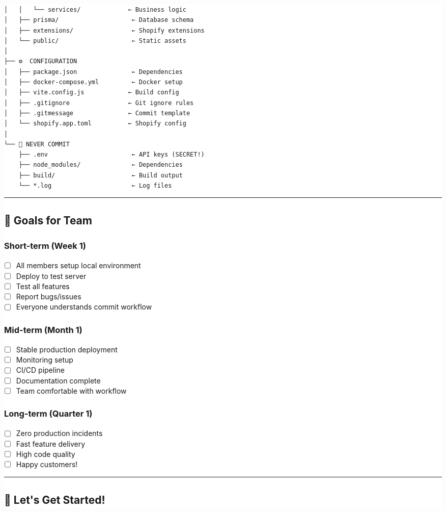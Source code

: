 ```
│   │   └── services/             ← Business logic
│   ├── prisma/                    ← Database schema
│   ├── extensions/                ← Shopify extensions
│   └── public/                    ← Static assets
│
├── ⚙️  CONFIGURATION
│   ├── package.json               ← Dependencies
│   ├── docker-compose.yml         ← Docker setup
│   ├── vite.config.js            ← Build config
│   ├── .gitignore                ← Git ignore rules
│   ├── .gitmessage               ← Commit template
│   └── shopify.app.toml          ← Shopify config
│
└── 🚫 NEVER COMMIT
    ├── .env                       ← API keys (SECRET!)
    ├── node_modules/              ← Dependencies
    ├── build/                     ← Build output
    └── *.log                      ← Log files
```

---

## 🎯 Goals for Team

### Short-term (Week 1)

- [ ] All members setup local environment
- [ ] Deploy to test server
- [ ] Test all features
- [ ] Report bugs/issues
- [ ] Everyone understands commit workflow

### Mid-term (Month 1)

- [ ] Stable production deployment
- [ ] Monitoring setup
- [ ] CI/CD pipeline
- [ ] Documentation complete
- [ ] Team comfortable with workflow

### Long-term (Quarter 1)

- [ ] Zero production incidents
- [ ] Fast feature delivery
- [ ] High code quality
- [ ] Happy customers!

---

## 🚀 Let's Get Started!
